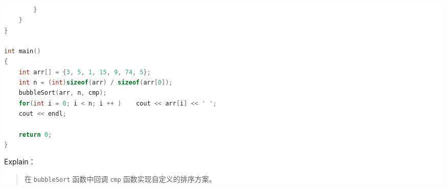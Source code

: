 ```c++
        }
    }
}

int main()
{
    int arr[] = {3, 5, 1, 15, 9, 74, 5};
    int n = (int)sizeof(arr) / sizeof(arr[0]);
    bubbleSort(arr, n, cmp);
    for(int i = 0; i < n; i ++ )    cout << arr[i] << ' ';
    cout << endl;
    
    return 0;
}
```

Explain：

> 在 ```bubbleSort``` 函数中回调 ```cmp``` 函数实现自定义的排序方案。



























